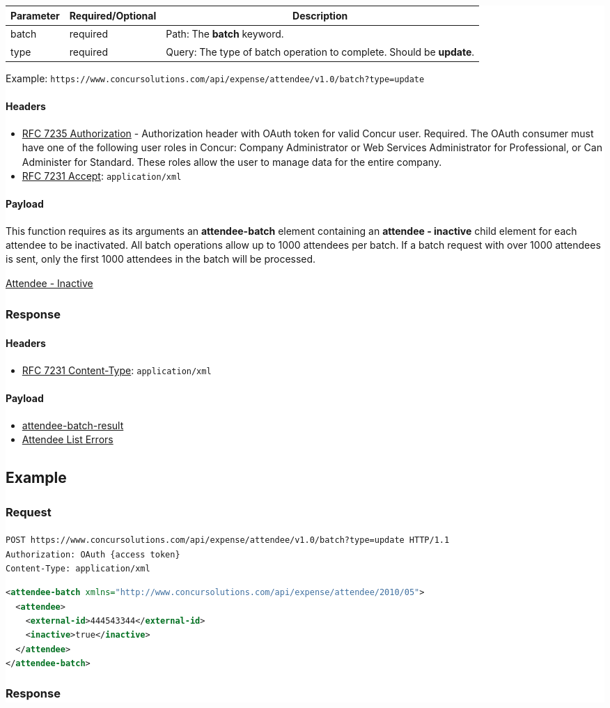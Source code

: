 Parameter|Required/Optional|Description
---|---|---
batch|required|Path: The **batch** keyword.
type|required|Query: The type of batch operation to complete. Should be **update**.

Example: `https://www.concursolutions.com/api/expense/attendee/v1.0/batch?type=update`

#### Headers

* [RFC 7235 Authorization](https://tools.ietf.org/html/rfc7235#section-4.2) - Authorization header with OAuth token for valid Concur user. Required. The OAuth consumer must have one of the following user roles in Concur: Company Administrator or Web Services Administrator for Professional, or Can Administer for Standard. These roles allow the user to manage data for the entire company.
* [RFC 7231 Accept](https://tools.ietf.org/html/rfc7231#section-5.3.2): `application/xml`

#### Payload

This function requires as its arguments an **attendee-batch** element containing an **attendee - inactive** child element for each attendee to be inactivated. All batch operations allow up to 1000 attendees per batch. If a batch request with over 1000 attendees is sent, only the first 1000 attendees in the batch will be processed.

[Attendee - Inactive](#schema-attendee-inactive)

### Response

#### Headers

* [RFC 7231 Content-Type](https://tools.ietf.org/html/rfc7231#section-3.1.1.5): `application/xml`

#### Payload

* [attendee-batch-result](#schema-attendee-batch-result)
* [Attendee List Errors](./v2.attendees.html#responses-and-errors)

## Example

### Request

```shell
POST https://www.concursolutions.com/api/expense/attendee/v1.0/batch?type=update HTTP/1.1
Authorization: OAuth {access token}
Content-Type: application/xml
```

```xml
<attendee-batch xmlns="http://www.concursolutions.com/api/expense/attendee/2010/05">
  <attendee>
    <external-id>444543344</external-id>
    <inactive>true</inactive>
  </attendee>
</attendee-batch>
```

### Response
